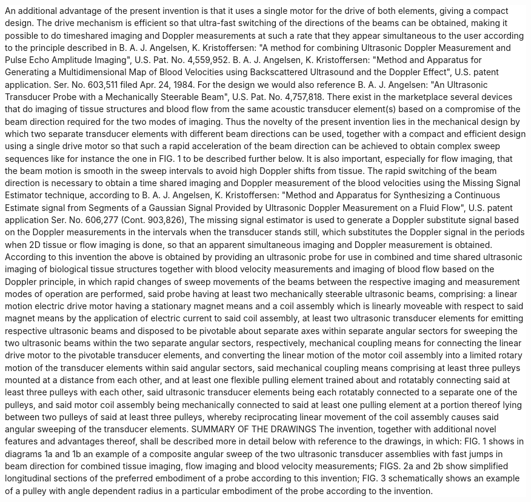 An additional advantage of the present invention is that it uses a single motor for the drive of both elements, giving a compact design. The drive mechanism is efficient so that ultra-fast switching of the directions of the beams can be obtained, making it possible to do timeshared imaging and Doppler measurements at such a rate that they appear simultaneous to the user according to the principle described in
B. A. J. Angelsen, K. Kristoffersen: "A method for combining Ultrasonic Doppler Measurement and Pulse Echo Amplitude Imaging", U.S. Pat. No. 4,559,952.
B. A. J. Angelsen, K. Kristoffersen: "Method and Apparatus for Generating a Multidimensional Map of Blood Velocities using Backscattered Ultrasound and the Doppler Effect", U.S. patent application. Ser. No. 603,511 filed Apr. 24, 1984.
For the design we would also reference
B. A. J. Angelsen: "An Ultrasonic Transducer Probe with a Mechanically Steerable Beam", U.S. Pat. No. 4,757,818.
There exist in the marketplace several devices that do imaging of tissue structures and blood flow from the same acoustic transducer element(s) based on a compromise of the beam direction required for the two modes of imaging. Thus the novelty of the present invention lies in the mechanical design by which two separate transducer elements with different beam directions can be used, together with a compact and efficient design using a single drive motor so that such a rapid acceleration of the beam direction can be achieved to obtain complex sweep sequences like for instance the one in FIG. 1 to be described further below. It is also important, especially for flow imaging, that the beam motion is smooth in the sweep intervals to avoid high Doppler shifts from tissue.
The rapid switching of the beam direction is necessary to obtain a time shared imaging and Doppler measurement of the blood velocities using the Missing Signal Estimator technique, according to
B. A. J. Angelsen, K. Kristoffersen: "Method and Apparatus for Synthesizing a Continuous Estimate signal from Segments of a Gaussian Signal Provided by Ultrasonic Doppler Measurement on a Fluid Flow", U.S. patent application Ser. No. 606,277 (Cont. 903,826),
The missing signal estimator is used to generate a Doppler substitute signal based on the Doppler measurements in the intervals when the transducer stands still, which substitutes the Doppler signal in the periods when 2D tissue or flow imaging is done, so that an apparent simultaneous imaging and Doppler measurement is obtained.
According to this invention the above is obtained by providing an ultrasonic probe for use in combined and time shared ultrasonic imaging of biological tissue structures together with blood velocity measurements and imaging of blood flow based on the Doppler principle, in which rapid changes of sweep movements of the beams between the respective imaging and measurement modes of operation are performed, said probe having at least two mechanically steerable ultrasonic beams, comprising:
a linear motion electric drive motor having a stationary magnet means and a coil assembly which is linearly moveable with respect to said magnet means by the application of electric current to said coil assembly,
at least two ultrasonic transducer elements for emitting respective ultrasonic beams and disposed to be pivotable about separate axes within separate angular sectors for sweeping the two ultrasonic beams within the two separate angular sectors, respectively,
mechanical coupling means for connecting the linear drive motor to the pivotable transducer elements, and converting the linear motion of the motor coil assembly into a limited rotary motion of the transducer elements within said angular sectors,
said mechanical coupling means comprising at least three pulleys mounted at a distance from each other, and at least one flexible pulling element trained about and rotatably connecting said at least three pulleys with each other,
said ultrasonic transducer elements being each rotatably connected to a separate one of the pulleys, and
said motor coil assembly being mechanically connected to said at least one pulling element at a portion thereof lying between two pulleys of said at least three pulleys, whereby reciprocating linear movement of the coil assembly causes said angular sweeping of the transducer elements.
SUMMARY OF THE DRAWINGS
The invention, together with additional novel features and advantages thereof, shall be described more in detail below with reference to the drawings, in which:
FIG. 1 shows in diagrams 1a and 1b an example of a composite angular sweep of the two ultrasonic transducer assemblies with fast jumps in beam direction for combined tissue imaging, flow imaging and blood velocity measurements;
FIGS. 2a and 2b show simplified longitudinal sections of the preferred embodiment of a probe according to this invention;
FIG. 3 schematically shows an example of a pulley with angle dependent radius in a particular embodiment of the probe according to the invention.